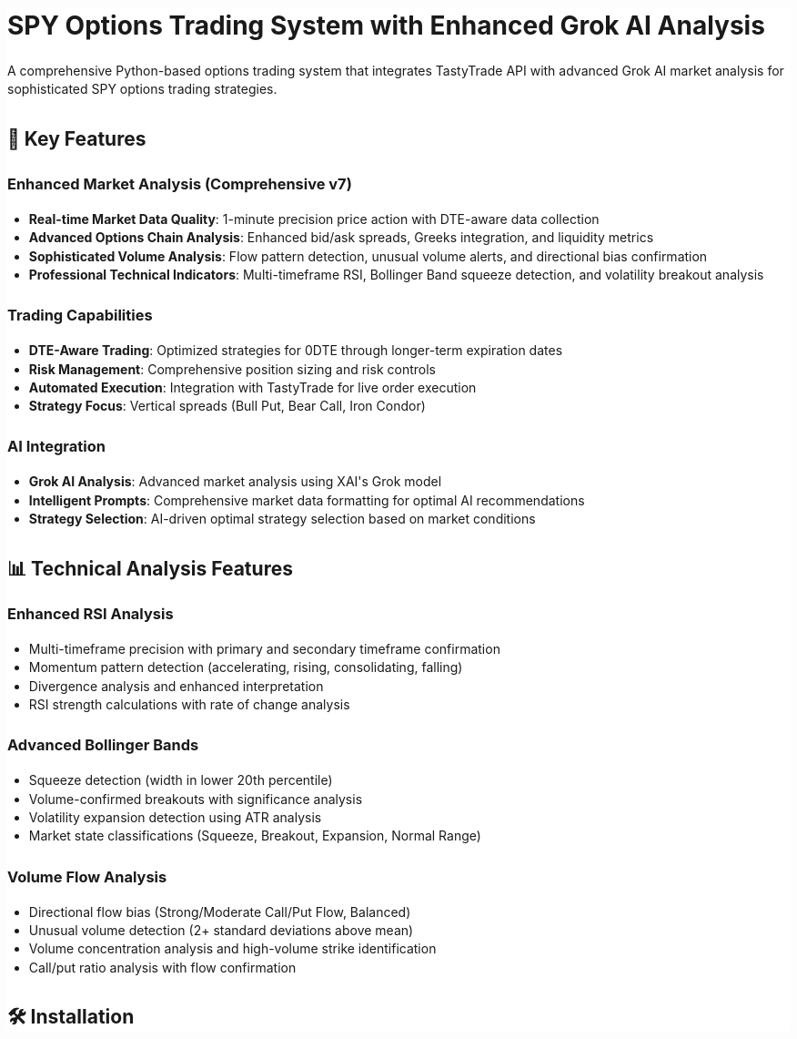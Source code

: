 # SPY Options Trading System with Enhanced Grok AI Analysis

A comprehensive Python-based options trading system that integrates TastyTrade API with advanced Grok AI market analysis for sophisticated SPY options trading strategies.

## 🚀 Key Features

### Enhanced Market Analysis (Comprehensive v7)
- **Real-time Market Data Quality**: 1-minute precision price action with DTE-aware data collection
- **Advanced Options Chain Analysis**: Enhanced bid/ask spreads, Greeks integration, and liquidity metrics
- **Sophisticated Volume Analysis**: Flow pattern detection, unusual volume alerts, and directional bias confirmation
- **Professional Technical Indicators**: Multi-timeframe RSI, Bollinger Band squeeze detection, and volatility breakout analysis

### Trading Capabilities
- **DTE-Aware Trading**: Optimized strategies for 0DTE through longer-term expiration dates
- **Risk Management**: Comprehensive position sizing and risk controls
- **Automated Execution**: Integration with TastyTrade for live order execution
- **Strategy Focus**: Vertical spreads (Bull Put, Bear Call, Iron Condor)

### AI Integration
- **Grok AI Analysis**: Advanced market analysis using XAI's Grok model
- **Intelligent Prompts**: Comprehensive market data formatting for optimal AI recommendations
- **Strategy Selection**: AI-driven optimal strategy selection based on market conditions

## 📊 Technical Analysis Features

### Enhanced RSI Analysis
- Multi-timeframe precision with primary and secondary timeframe confirmation
- Momentum pattern detection (accelerating, rising, consolidating, falling)
- Divergence analysis and enhanced interpretation
- RSI strength calculations with rate of change analysis

### Advanced Bollinger Bands
- Squeeze detection (width in lower 20th percentile)
- Volume-confirmed breakouts with significance analysis
- Volatility expansion detection using ATR analysis
- Market state classifications (Squeeze, Breakout, Expansion, Normal Range)

### Volume Flow Analysis
- Directional flow bias (Strong/Moderate Call/Put Flow, Balanced)
- Unusual volume detection (2+ standard deviations above mean)
- Volume concentration analysis and high-volume strike identification
- Call/put ratio analysis with flow confirmation

## 🛠 Installation

